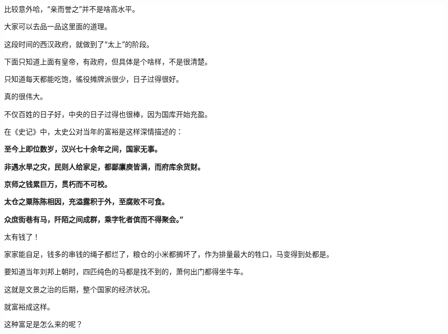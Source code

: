 
比较意外哈，“亲而誉之”并不是啥高水平。

 

大家可以去品一品这里面的道理。



这段时间的西汉政府，就做到了“太上”的阶段。



下面只知道上面有皇帝，有政府，但具体是个啥样，不是很清楚。



只知道每天都能吃饱，徭役摊牌派很少，日子过得很好。



真的很伟大。



不仅百姓的日子好，中央的日子过得也很棒，因为国库开始充盈。

 

在《史记》中，太史公对当年的富裕是这样深情描述的：

 

**至今上即位数岁，汉兴七十余年之间，国家无事。**

 

**非遇水旱之灾，民则人给家足，都鄙廪庾皆满，而府库余货财。**

 

**京师之钱累巨万，贯朽而不可校。**

 

**太仓之粟陈陈相因，充溢露积于外，至腐败不可食。**

 

**众庶街巷有马，阡陌之间成群，乘字牝者傧而不得聚会。”**

 

太有钱了！

 

家家能自足，钱多的串钱的绳子都烂了，粮仓的小米都搁坏了，作为排量最大的牲口，马变得到处都是。

 

要知道当年刘邦上朝时，四匹纯色的马都是找不到的，萧何出门都得坐牛车。

 

这就是文景之治的后期，整个国家的经济状况。

 

就富裕成这样。

 

这种富足是怎么来的呢？

 
